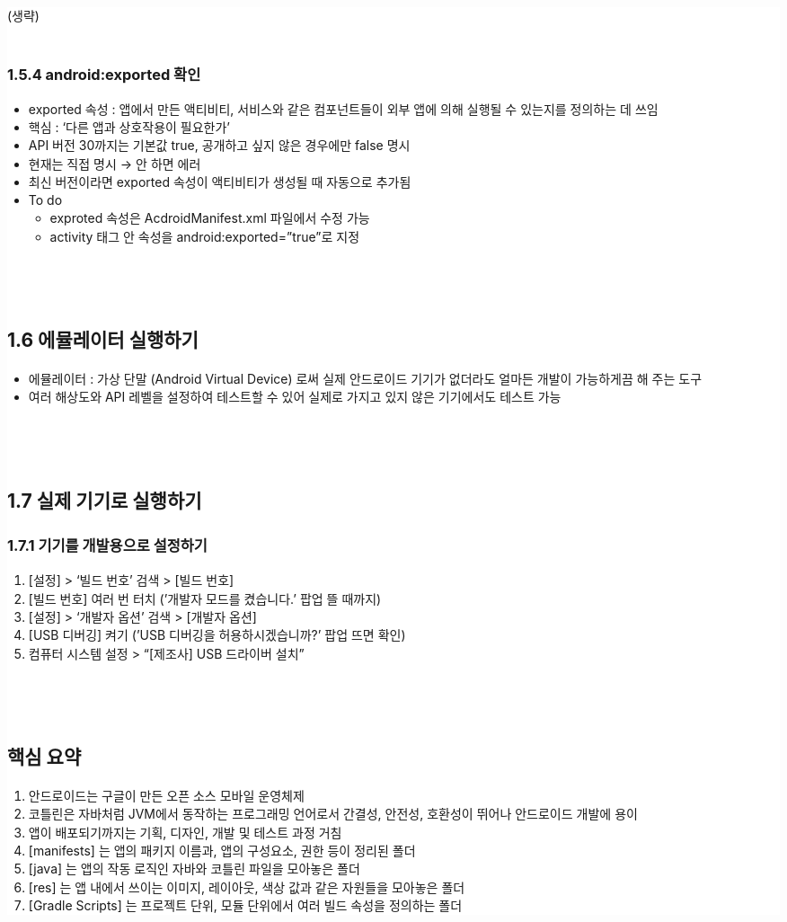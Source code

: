 (생략)
</br></br>

### 1.5.4 android:exported 확인

- exported 속성 : 앱에서 만든 액티비티, 서비스와 같은 컴포넌트들이 외부 앱에 의해 실행될 수 있는지를 정의하는 데 쓰임
- 핵심 : ‘다른 앱과 상호작용이 필요한가’
- API 버전 30까지는 기본값 true, 공개하고 싶지 않은 경우에만 false 명시
- 현재는 직접 명시 → 안 하면 에러
- 최신 버전이라면 exported 속성이 액티비티가 생성될 때 자동으로 추가됨
- To do
    - exproted 속성은 AcdroidManifest.xml 파일에서 수정 가능
    - activity 태그 안 속성을 android:exported=”true”로 지정
</br></br></br></br>

## 1.6 에뮬레이터 실행하기

- 에뮬레이터 : 가상 단말 (Android Virtual Device) 로써 실제 안드로이드 기기가 없더라도 얼마든 개발이 가능하게끔 해 주는 도구
- 여러 해상도와 API 레벨을 설정하여 테스트할 수 있어 실제로 가지고 있지 않은 기기에서도 테스트 가능
</br></br></br></br>

## 1.7 실제 기기로 실행하기

### 1.7.1 기기를 개발용으로 설정하기

1. [설정] > ‘빌드 번호’ 검색 > [빌드 번호]
2. [빌드 번호] 여러 번 터치 (’개발자 모드를 켰습니다.’ 팝업 뜰 때까지)
3. [설정] > ‘개발자 옵션’ 검색 > [개발자 옵션]
4. [USB 디버깅] 켜기 (’USB 디버깅을 허용하시겠습니까?’ 팝업 뜨면 확인)
5. 컴퓨터 시스템 설정 > “[제조사] USB 드라이버 설치”
</br></br></br></br>

## 핵심 요약

1. 안드로이드는 구글이 만든 오픈 소스 모바일 운영체제
2. 코틀린은 자바처럼 JVM에서 동작하는 프로그래밍 언어로서 간결성, 안전성, 호환성이 뛰어나 안드로이드 개발에 용이
3. 앱이 배포되기까지는 기획, 디자인, 개발 및 테스트 과정 거침
4. [manifests] 는 앱의 패키지 이름과, 앱의 구성요소, 권한 등이 정리된 폴더
5. [java] 는 앱의 작동 로직인 자바와 코틀린 파일을 모아놓은 폴더
6. [res] 는 앱 내에서 쓰이는 이미지, 레이아웃, 색상 값과 같은 자원들을 모아놓은 폴더
7. [Gradle Scripts] 는 프로젝트 단위, 모듈 단위에서 여러 빌드 속성을 정의하는 폴더